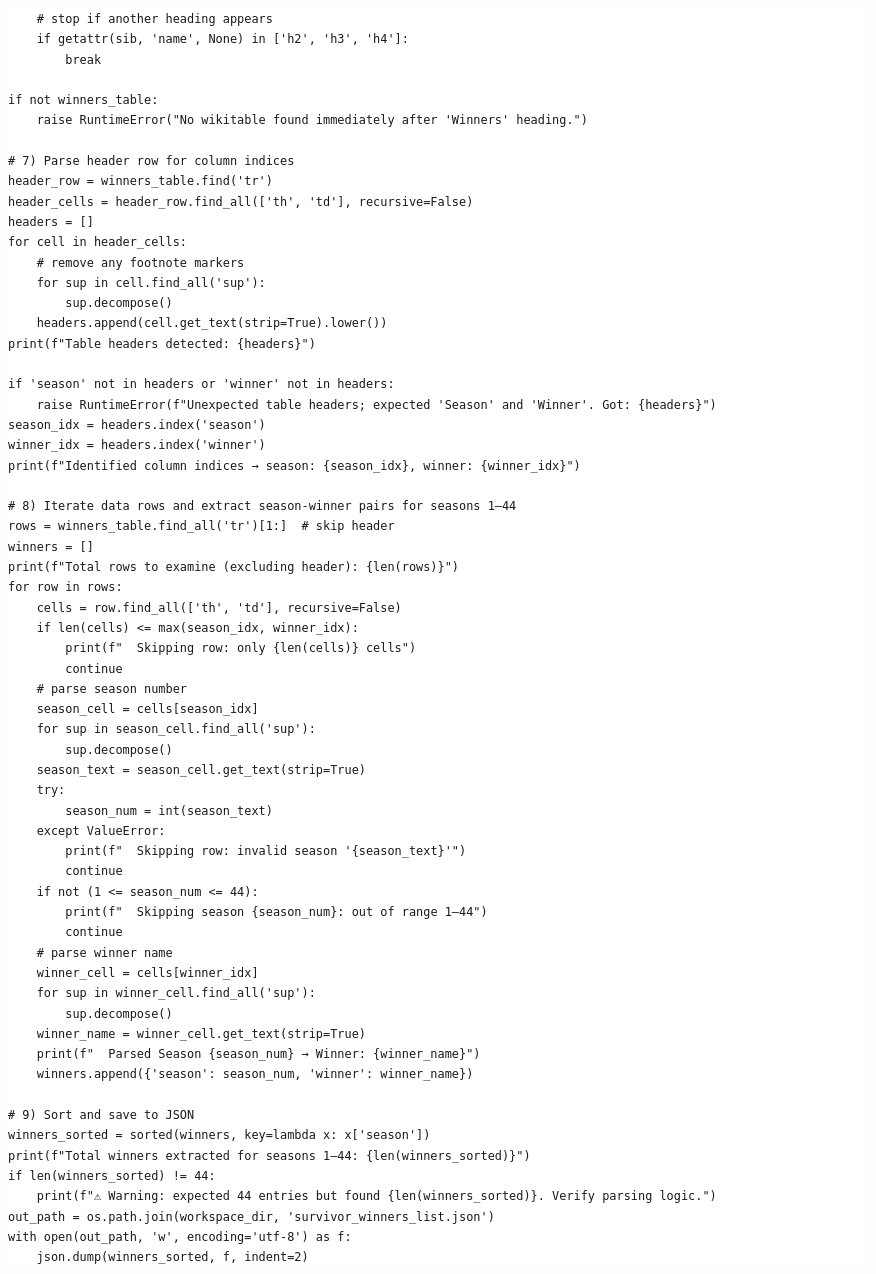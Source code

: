 ```
    # stop if another heading appears
    if getattr(sib, 'name', None) in ['h2', 'h3', 'h4']:
        break

if not winners_table:
    raise RuntimeError("No wikitable found immediately after 'Winners' heading.")

# 7) Parse header row for column indices
header_row = winners_table.find('tr')
header_cells = header_row.find_all(['th', 'td'], recursive=False)
headers = []
for cell in header_cells:
    # remove any footnote markers
    for sup in cell.find_all('sup'):
        sup.decompose()
    headers.append(cell.get_text(strip=True).lower())
print(f"Table headers detected: {headers}")

if 'season' not in headers or 'winner' not in headers:
    raise RuntimeError(f"Unexpected table headers; expected 'Season' and 'Winner'. Got: {headers}")
season_idx = headers.index('season')
winner_idx = headers.index('winner')
print(f"Identified column indices → season: {season_idx}, winner: {winner_idx}")

# 8) Iterate data rows and extract season-winner pairs for seasons 1–44
rows = winners_table.find_all('tr')[1:]  # skip header
winners = []
print(f"Total rows to examine (excluding header): {len(rows)}")
for row in rows:
    cells = row.find_all(['th', 'td'], recursive=False)
    if len(cells) <= max(season_idx, winner_idx):
        print(f"  Skipping row: only {len(cells)} cells")
        continue
    # parse season number
    season_cell = cells[season_idx]
    for sup in season_cell.find_all('sup'):
        sup.decompose()
    season_text = season_cell.get_text(strip=True)
    try:
        season_num = int(season_text)
    except ValueError:
        print(f"  Skipping row: invalid season '{season_text}'")
        continue
    if not (1 <= season_num <= 44):
        print(f"  Skipping season {season_num}: out of range 1–44")
        continue
    # parse winner name
    winner_cell = cells[winner_idx]
    for sup in winner_cell.find_all('sup'):
        sup.decompose()
    winner_name = winner_cell.get_text(strip=True)
    print(f"  Parsed Season {season_num} → Winner: {winner_name}")
    winners.append({'season': season_num, 'winner': winner_name})

# 9) Sort and save to JSON
winners_sorted = sorted(winners, key=lambda x: x['season'])
print(f"Total winners extracted for seasons 1–44: {len(winners_sorted)}")
if len(winners_sorted) != 44:
    print(f"⚠️ Warning: expected 44 entries but found {len(winners_sorted)}. Verify parsing logic.")
out_path = os.path.join(workspace_dir, 'survivor_winners_list.json')
with open(out_path, 'w', encoding='utf-8') as f:
    json.dump(winners_sorted, f, indent=2)
```